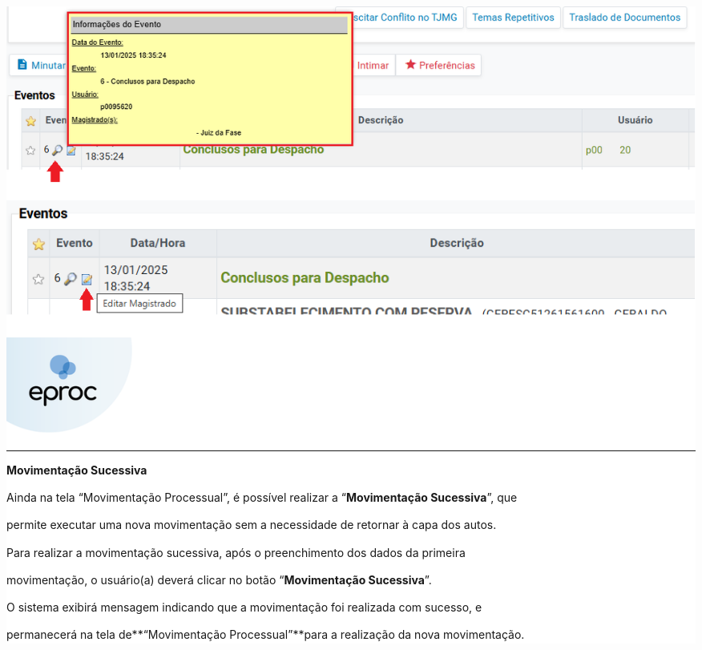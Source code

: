 ![Imagem Imagem_116](../imgs/Imagem_116.png)

![Imagem Imagem_117](../imgs/Imagem_117.png)

![Imagem Imagem_43](../imgs/Imagem_43.png)


---

**Movimentação Sucessiva**

Ainda na tela “Movimentação Processual”, é possível realizar a “**Movimentação Sucessiva**”, que

permite executar uma nova movimentação sem a necessidade de retornar à capa dos autos.

Para realizar a movimentação sucessiva, após o preenchimento dos dados da primeira

movimentação, o usuário(a) deverá clicar no botão “**Movimentação Sucessiva**”.

O sistema exibirá mensagem indicando que a movimentação foi realizada com sucesso, e

permanecerá na tela de**“Movimentação Processual”**para a realização da nova movimentação.
